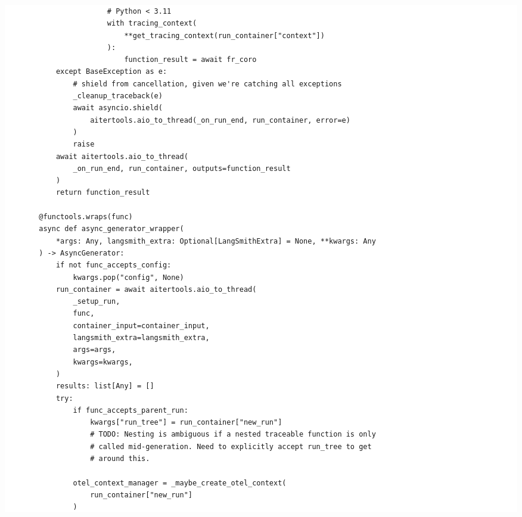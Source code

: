                            # Python < 3.11
                            with tracing_context(
                                **get_tracing_context(run_container["context"])
                            ):
                                function_result = await fr_coro
                except BaseException as e:
                    # shield from cancellation, given we're catching all exceptions
                    _cleanup_traceback(e)
                    await asyncio.shield(
                        aitertools.aio_to_thread(_on_run_end, run_container, error=e)
                    )
                    raise
                await aitertools.aio_to_thread(
                    _on_run_end, run_container, outputs=function_result
                )
                return function_result
    
            @functools.wraps(func)
            async def async_generator_wrapper(
                *args: Any, langsmith_extra: Optional[LangSmithExtra] = None, **kwargs: Any
            ) -> AsyncGenerator:
                if not func_accepts_config:
                    kwargs.pop("config", None)
                run_container = await aitertools.aio_to_thread(
                    _setup_run,
                    func,
                    container_input=container_input,
                    langsmith_extra=langsmith_extra,
                    args=args,
                    kwargs=kwargs,
                )
                results: list[Any] = []
                try:
                    if func_accepts_parent_run:
                        kwargs["run_tree"] = run_container["new_run"]
                        # TODO: Nesting is ambiguous if a nested traceable function is only
                        # called mid-generation. Need to explicitly accept run_tree to get
                        # around this.
    
                    otel_context_manager = _maybe_create_otel_context(
                        run_container["new_run"]
                    )
    